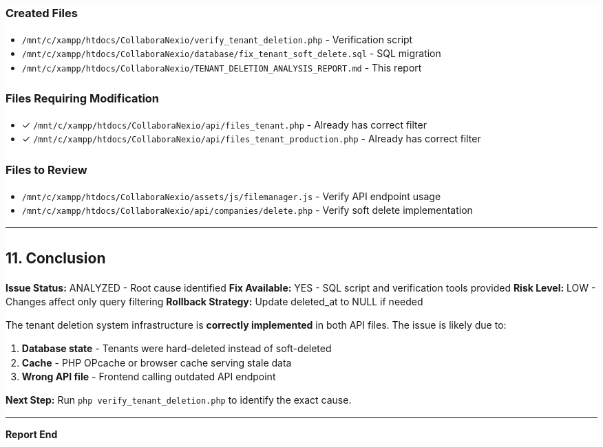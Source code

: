 ### Created Files
- `/mnt/c/xampp/htdocs/CollaboraNexio/verify_tenant_deletion.php` - Verification script
- `/mnt/c/xampp/htdocs/CollaboraNexio/database/fix_tenant_soft_delete.sql` - SQL migration
- `/mnt/c/xampp/htdocs/CollaboraNexio/TENANT_DELETION_ANALYSIS_REPORT.md` - This report

### Files Requiring Modification
- ✓ `/mnt/c/xampp/htdocs/CollaboraNexio/api/files_tenant.php` - Already has correct filter
- ✓ `/mnt/c/xampp/htdocs/CollaboraNexio/api/files_tenant_production.php` - Already has correct filter

### Files to Review
- `/mnt/c/xampp/htdocs/CollaboraNexio/assets/js/filemanager.js` - Verify API endpoint usage
- `/mnt/c/xampp/htdocs/CollaboraNexio/api/companies/delete.php` - Verify soft delete implementation

---

## 11. Conclusion

**Issue Status:** ANALYZED - Root cause identified
**Fix Available:** YES - SQL script and verification tools provided
**Risk Level:** LOW - Changes affect only query filtering
**Rollback Strategy:** Update deleted_at to NULL if needed

The tenant deletion system infrastructure is **correctly implemented** in both API files. The issue is likely due to:

1. **Database state** - Tenants were hard-deleted instead of soft-deleted
2. **Cache** - PHP OPcache or browser cache serving stale data
3. **Wrong API file** - Frontend calling outdated API endpoint

**Next Step:** Run `php verify_tenant_deletion.php` to identify the exact cause.

---

**Report End**
